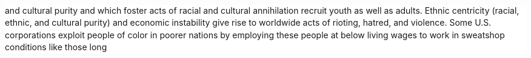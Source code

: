 and 
cultural 
purity 
and 
which 
foster 
acts 
of 
racial 
and 
cultural 
annihilation 
recruit
youth 
as 
well 
as 
adults. 
Ethnic 
centricity 
(racial, 
ethnic, 
and 
cultural 
purity) 
and 
economic 
instability 
give
rise 
to 
worldwide 
acts 
of 
rioting, 
hatred, 
and 
violence. 
Some 
U.S. 
corporations 
exploit 
people 
of 
color 
in
poorer 
nations 
by 
employing 
these 
people 
at 
below 
living 
wages 
to 
work 
in 
sweatshop 
conditions 
like
those 
long 